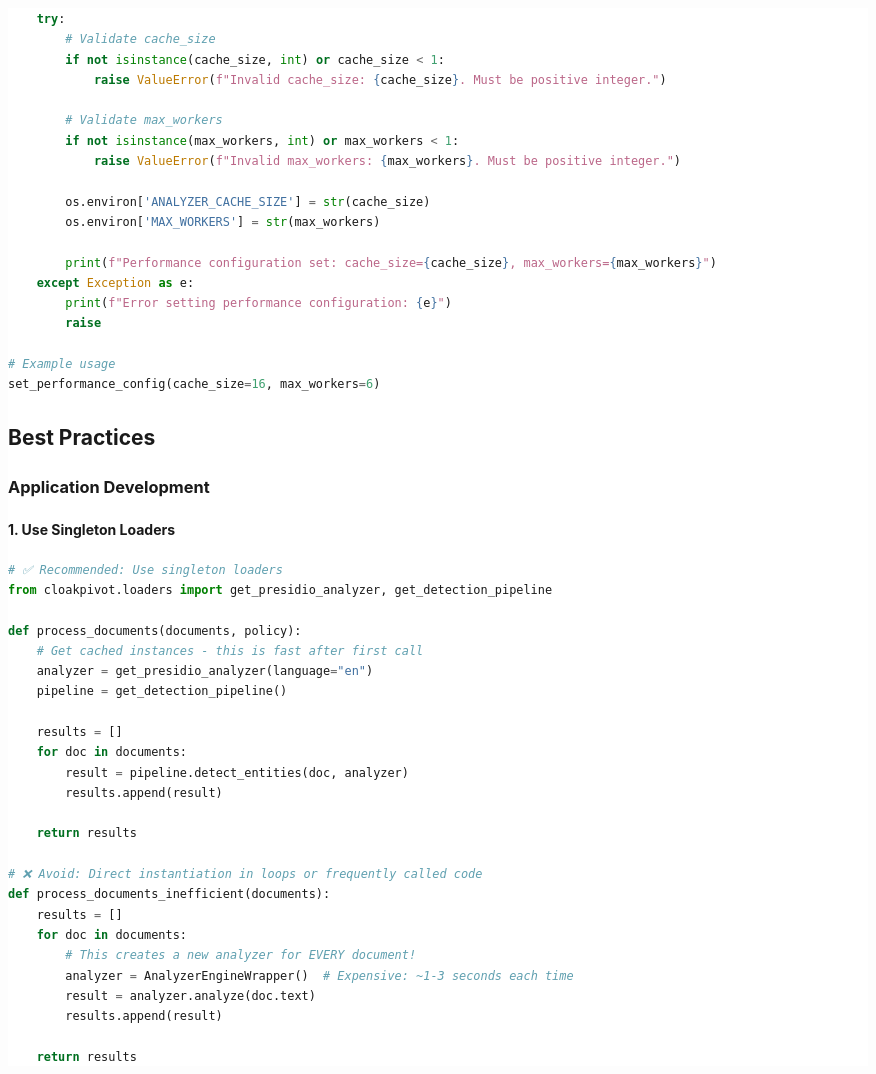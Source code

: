 ```python
    try:
        # Validate cache_size
        if not isinstance(cache_size, int) or cache_size < 1:
            raise ValueError(f"Invalid cache_size: {cache_size}. Must be positive integer.")
        
        # Validate max_workers
        if not isinstance(max_workers, int) or max_workers < 1:
            raise ValueError(f"Invalid max_workers: {max_workers}. Must be positive integer.")
        
        os.environ['ANALYZER_CACHE_SIZE'] = str(cache_size)
        os.environ['MAX_WORKERS'] = str(max_workers)
        
        print(f"Performance configuration set: cache_size={cache_size}, max_workers={max_workers}")
    except Exception as e:
        print(f"Error setting performance configuration: {e}")
        raise

# Example usage
set_performance_config(cache_size=16, max_workers=6)
```

## Best Practices

### Application Development

#### 1. Use Singleton Loaders

```python
# ✅ Recommended: Use singleton loaders
from cloakpivot.loaders import get_presidio_analyzer, get_detection_pipeline

def process_documents(documents, policy):
    # Get cached instances - this is fast after first call
    analyzer = get_presidio_analyzer(language="en")
    pipeline = get_detection_pipeline()
    
    results = []
    for doc in documents:
        result = pipeline.detect_entities(doc, analyzer)
        results.append(result)
    
    return results

# ❌ Avoid: Direct instantiation in loops or frequently called code
def process_documents_inefficient(documents):
    results = []
    for doc in documents:
        # This creates a new analyzer for EVERY document!
        analyzer = AnalyzerEngineWrapper()  # Expensive: ~1-3 seconds each time
        result = analyzer.analyze(doc.text)
        results.append(result)
    
    return results
```
